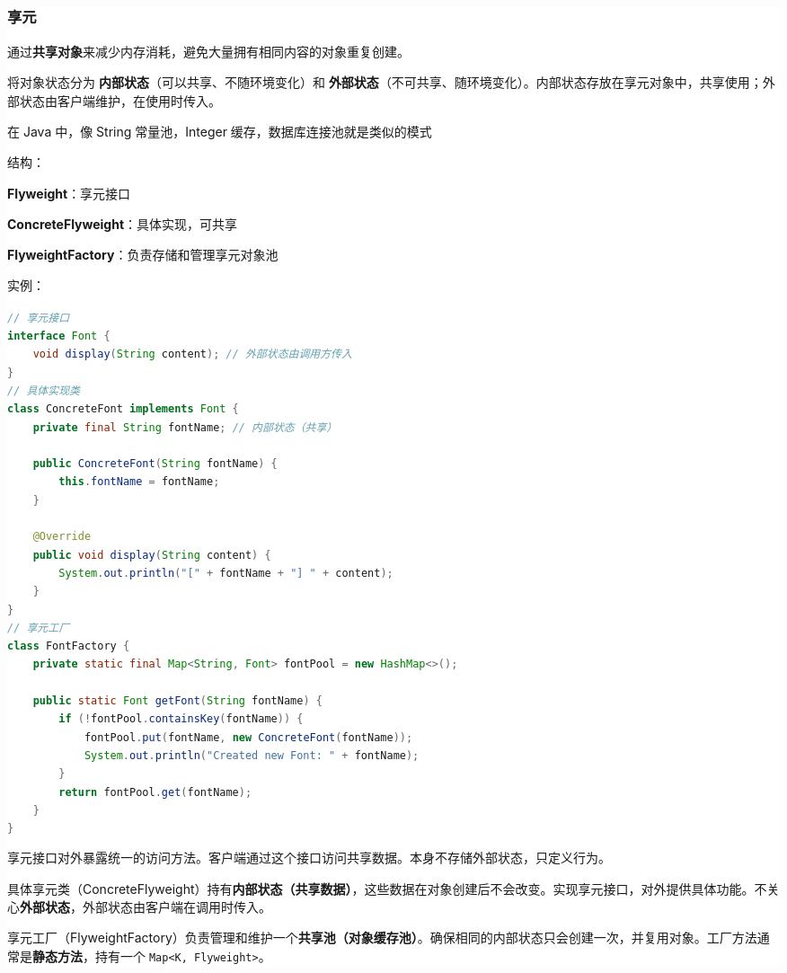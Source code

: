 ### 享元

通过**共享对象**来减少内存消耗，避免大量拥有相同内容的对象重复创建。

将对象状态分为 **内部状态**（可以共享、不随环境变化）和 **外部状态**（不可共享、随环境变化）。内部状态存放在享元对象中，共享使用；外部状态由客户端维护，在使用时传入。

在 Java 中，像 String 常量池，Integer 缓存，数据库连接池就是类似的模式

结构：

**Flyweight**：享元接口

**ConcreteFlyweight**：具体实现，可共享

**FlyweightFactory**：负责存储和管理享元对象池

实例：

```java
// 享元接口
interface Font {
    void display(String content); // 外部状态由调用方传入
}
// 具体实现类
class ConcreteFont implements Font {
    private final String fontName; // 内部状态（共享）

    public ConcreteFont(String fontName) {
        this.fontName = fontName;
    }

    @Override
    public void display(String content) {
        System.out.println("[" + fontName + "] " + content);
    }
}
// 享元工厂
class FontFactory {
    private static final Map<String, Font> fontPool = new HashMap<>();

    public static Font getFont(String fontName) {
        if (!fontPool.containsKey(fontName)) {
            fontPool.put(fontName, new ConcreteFont(fontName));
            System.out.println("Created new Font: " + fontName);
        }
        return fontPool.get(fontName);
    }
}
```

享元接口对外暴露统一的访问方法。客户端通过这个接口访问共享数据。本身不存储外部状态，只定义行为。

具体享元类（ConcreteFlyweight）持有**内部状态（共享数据）**，这些数据在对象创建后不会改变。实现享元接口，对外提供具体功能。不关心**外部状态**，外部状态由客户端在调用时传入。

享元工厂（FlyweightFactory）负责管理和维护一个**共享池（对象缓存池）**。确保相同的内部状态只会创建一次，并复用对象。工厂方法通常是**静态方法**，持有一个 `Map<K, Flyweight>`。
